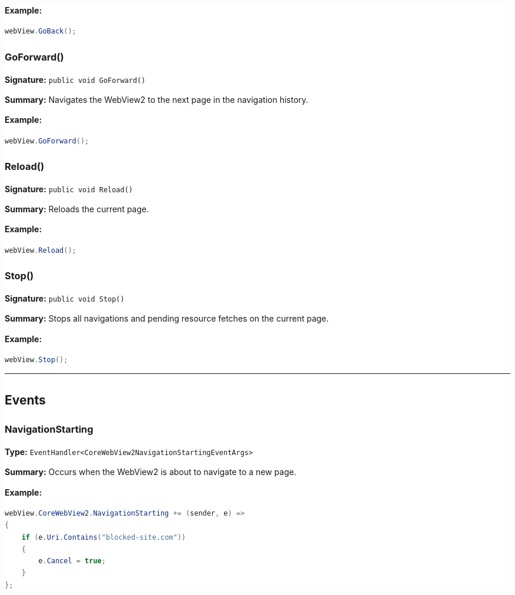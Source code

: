 **Example:**
```csharp
webView.GoBack();
```

### GoForward()

**Signature:** `public void GoForward()`

**Summary:** Navigates the WebView2 to the next page in the navigation history.

**Example:**
```csharp
webView.GoForward();
```

### Reload()

**Signature:** `public void Reload()`

**Summary:** Reloads the current page.

**Example:**
```csharp
webView.Reload();
```

### Stop()

**Signature:** `public void Stop()`

**Summary:** Stops all navigations and pending resource fetches on the current page.

**Example:**
```csharp
webView.Stop();
```

---

## Events

### NavigationStarting

**Type:** `EventHandler<CoreWebView2NavigationStartingEventArgs>`

**Summary:** Occurs when the WebView2 is about to navigate to a new page.

**Example:**
```csharp
webView.CoreWebView2.NavigationStarting += (sender, e) =>
{
    if (e.Uri.Contains("blocked-site.com"))
    {
        e.Cancel = true;
    }
};
```
